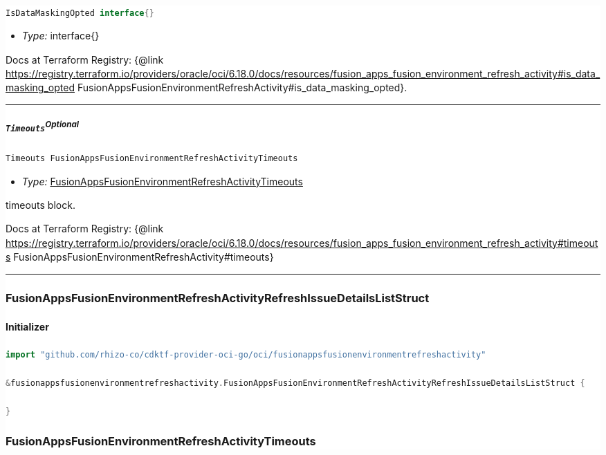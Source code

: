```go
IsDataMaskingOpted interface{}
```

- *Type:* interface{}

Docs at Terraform Registry: {@link https://registry.terraform.io/providers/oracle/oci/6.18.0/docs/resources/fusion_apps_fusion_environment_refresh_activity#is_data_masking_opted FusionAppsFusionEnvironmentRefreshActivity#is_data_masking_opted}.

---

##### `Timeouts`<sup>Optional</sup> <a name="Timeouts" id="rhizo-co-terraform-provider-oci.fusionAppsFusionEnvironmentRefreshActivity.FusionAppsFusionEnvironmentRefreshActivityConfig.property.timeouts"></a>

```go
Timeouts FusionAppsFusionEnvironmentRefreshActivityTimeouts
```

- *Type:* <a href="#rhizo-co-terraform-provider-oci.fusionAppsFusionEnvironmentRefreshActivity.FusionAppsFusionEnvironmentRefreshActivityTimeouts">FusionAppsFusionEnvironmentRefreshActivityTimeouts</a>

timeouts block.

Docs at Terraform Registry: {@link https://registry.terraform.io/providers/oracle/oci/6.18.0/docs/resources/fusion_apps_fusion_environment_refresh_activity#timeouts FusionAppsFusionEnvironmentRefreshActivity#timeouts}

---

### FusionAppsFusionEnvironmentRefreshActivityRefreshIssueDetailsListStruct <a name="FusionAppsFusionEnvironmentRefreshActivityRefreshIssueDetailsListStruct" id="rhizo-co-terraform-provider-oci.fusionAppsFusionEnvironmentRefreshActivity.FusionAppsFusionEnvironmentRefreshActivityRefreshIssueDetailsListStruct"></a>

#### Initializer <a name="Initializer" id="rhizo-co-terraform-provider-oci.fusionAppsFusionEnvironmentRefreshActivity.FusionAppsFusionEnvironmentRefreshActivityRefreshIssueDetailsListStruct.Initializer"></a>

```go
import "github.com/rhizo-co/cdktf-provider-oci-go/oci/fusionappsfusionenvironmentrefreshactivity"

&fusionappsfusionenvironmentrefreshactivity.FusionAppsFusionEnvironmentRefreshActivityRefreshIssueDetailsListStruct {

}
```


### FusionAppsFusionEnvironmentRefreshActivityTimeouts <a name="FusionAppsFusionEnvironmentRefreshActivityTimeouts" id="rhizo-co-terraform-provider-oci.fusionAppsFusionEnvironmentRefreshActivity.FusionAppsFusionEnvironmentRefreshActivityTimeouts"></a>

